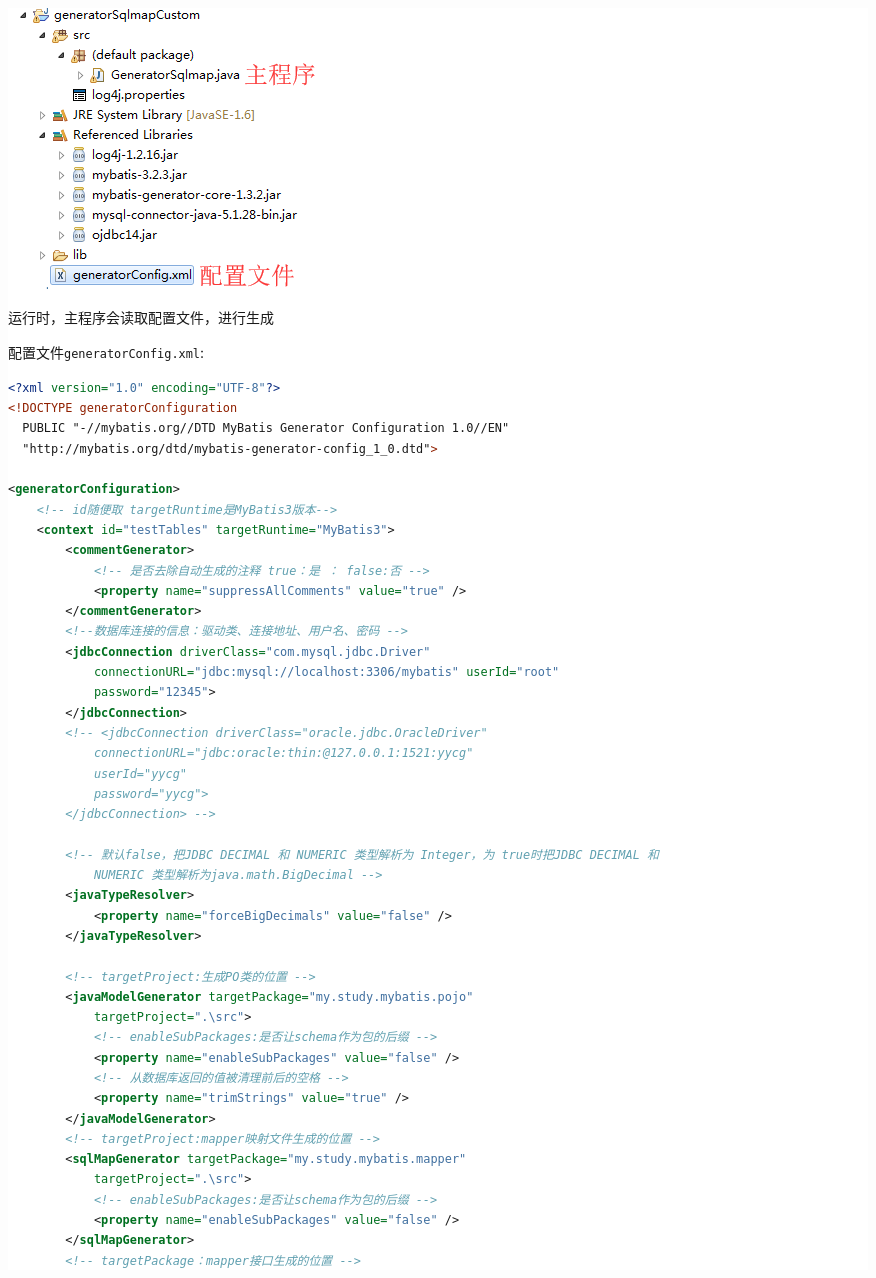 ![程序目录](https://raw.githubusercontent.com/homxuwang/homxuwang.github.io/jekyll/images/Spring与Mybatis整合/12.png)

运行时，主程序会读取配置文件，进行生成

配置文件`generatorConfig.xml`:
```xml
<?xml version="1.0" encoding="UTF-8"?>
<!DOCTYPE generatorConfiguration
  PUBLIC "-//mybatis.org//DTD MyBatis Generator Configuration 1.0//EN"
  "http://mybatis.org/dtd/mybatis-generator-config_1_0.dtd">

<generatorConfiguration>
	<!-- id随便取 targetRuntime是MyBatis3版本-->
	<context id="testTables" targetRuntime="MyBatis3">
		<commentGenerator>
			<!-- 是否去除自动生成的注释 true：是 ： false:否 -->
			<property name="suppressAllComments" value="true" />
		</commentGenerator>
		<!--数据库连接的信息：驱动类、连接地址、用户名、密码 -->
		<jdbcConnection driverClass="com.mysql.jdbc.Driver"
			connectionURL="jdbc:mysql://localhost:3306/mybatis" userId="root"
			password="12345">
		</jdbcConnection>
		<!-- <jdbcConnection driverClass="oracle.jdbc.OracleDriver"
			connectionURL="jdbc:oracle:thin:@127.0.0.1:1521:yycg" 
			userId="yycg"
			password="yycg">
		</jdbcConnection> -->

		<!-- 默认false，把JDBC DECIMAL 和 NUMERIC 类型解析为 Integer，为 true时把JDBC DECIMAL 和 
			NUMERIC 类型解析为java.math.BigDecimal -->
		<javaTypeResolver>
			<property name="forceBigDecimals" value="false" />
		</javaTypeResolver>

		<!-- targetProject:生成PO类的位置 -->
		<javaModelGenerator targetPackage="my.study.mybatis.pojo"
			targetProject=".\src">
			<!-- enableSubPackages:是否让schema作为包的后缀 -->
			<property name="enableSubPackages" value="false" />
			<!-- 从数据库返回的值被清理前后的空格 -->
			<property name="trimStrings" value="true" />
		</javaModelGenerator>
        <!-- targetProject:mapper映射文件生成的位置 -->
		<sqlMapGenerator targetPackage="my.study.mybatis.mapper" 
			targetProject=".\src">
			<!-- enableSubPackages:是否让schema作为包的后缀 -->
			<property name="enableSubPackages" value="false" />
		</sqlMapGenerator>
		<!-- targetPackage：mapper接口生成的位置 -->
```